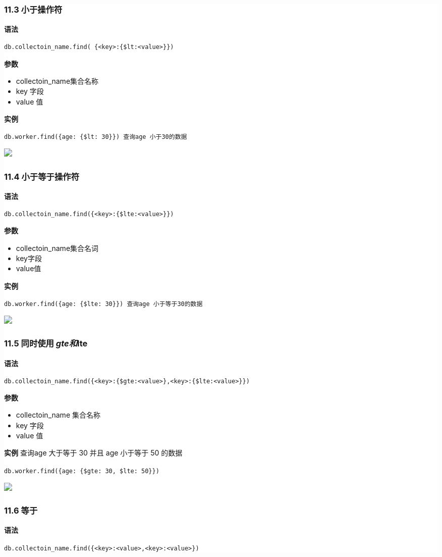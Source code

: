 ### 11.3 小于操作符
**语法**
```
db.collectoin_name.find( {<key>:{$lt:<value>}})
```

**参数**
-  collectoin_name集合名称
-  key 字段
-  value 值

**实例**
```
db.worker.find({age: {$lt: 30}}) 查询age 小于30的数据
```
<img src="http://7xjf2l.com2.z0.glb.qiniucdn.com/3.mongodb-16-3.png">

### 11.4 小于等于操作符
**语法**
```
db.collectoin_name.find({<key>:{$lte:<value>}})
```

**参数**
- collectoin_name集合名词
- key字段
- value值

**实例**
```
db.worker.find({age: {$lte: 30}}) 查询age 小于等于30的数据
```
<img src="http://7xjf2l.com2.z0.glb.qiniucdn.com/3.mongodb-16-5.png">

### 11.5 同时使用 $gte和$lte
**语法**
```
db.collectoin_name.find({<key>:{$gte:<value>},<key>:{$lte:<value>}})
```

**参数**
- collectoin_name 集合名称
- key 字段
- value 值

**实例**
查询age 大于等于 30 并且 age 小于等于 50  的数据
```
db.worker.find({age: {$gte: 30, $lte: 50}})
```
<img src="http://7xjf2l.com2.z0.glb.qiniucdn.com/3.mongodb-16-6.png">

### 11.6 等于
**语法**
```
db.collectoin_name.find({<key>:<value>,<key>:<value>})
```
